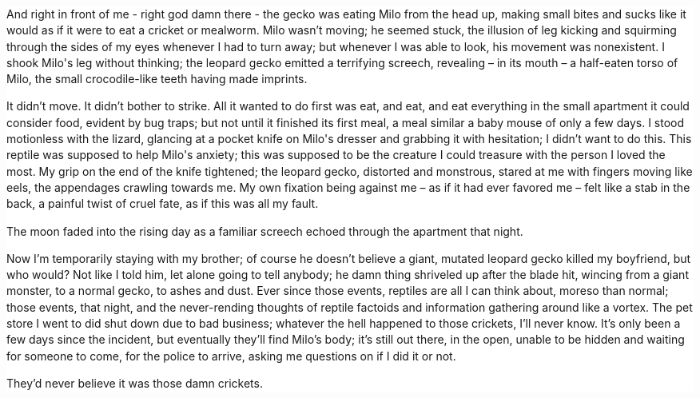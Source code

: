 And right in front of me - right god damn there - the gecko was eating Milo from the head up, making small bites and sucks like it would as if it were to eat a cricket or mealworm. Milo wasn’t moving; he seemed stuck, the illusion of leg kicking and squirming through the sides of my eyes whenever I had to turn away; but whenever I was able to look, his movement was nonexistent. I shook Milo's leg without thinking; the leopard gecko emitted a terrifying screech, revealing – in its mouth – a half-eaten torso of Milo, the small crocodile-like teeth having made imprints.

It didn’t move. It didn’t bother to strike. All it wanted to do first was eat, and eat, and eat everything in the small apartment it could consider food, evident by bug traps; but not until it finished its first meal, a meal similar a baby mouse of only a few days. I stood motionless with the lizard, glancing at a pocket knife on Milo's dresser and grabbing it with hesitation; I didn’t want to do this. This reptile was supposed to help Milo's anxiety; this was supposed to be the creature I could treasure with the person I loved the most. My grip on the end of the knife tightened; the leopard gecko, distorted and monstrous, stared at me with fingers moving like eels, the appendages crawling towards me. My own fixation being against me – as if it had ever favored me – felt like a stab in the back, a painful twist of cruel fate, as if this was all my fault.

The moon faded into the rising day as a familiar screech echoed through the apartment that night.

Now I’m temporarily staying with my brother; of course he doesn’t believe a giant, mutated leopard gecko killed my boyfriend, but who would? Not like I told him, let alone going to tell anybody; he damn thing shriveled up after the blade hit, wincing from a giant monster, to a normal gecko, to ashes and dust. Ever since those events, reptiles are all I can think about, moreso than normal; those events, that night, and the never-rending thoughts of reptile factoids and information gathering around like a vortex. The pet store I went to did shut down due to bad business; whatever the hell happened to those crickets, I’ll never know. It’s only been a few days since the incident, but eventually they’ll find Milo’s body; it’s still out there, in the open, unable to be hidden and waiting for someone to come, for the police to arrive, asking me questions on if I did it or not.

They’d never believe it was those damn crickets.